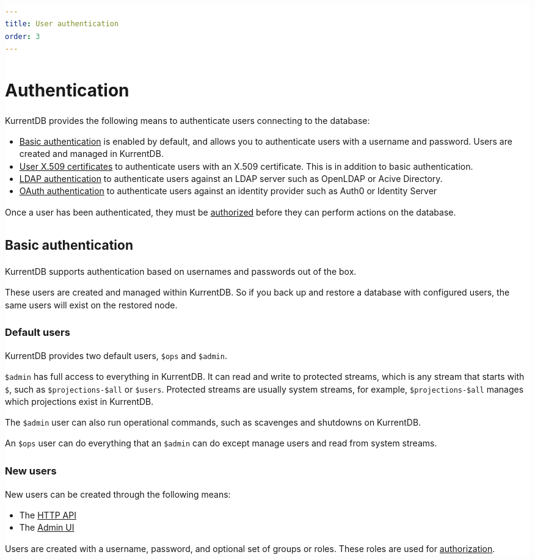 ```yaml
---
title: User authentication
order: 3
---
```


# Authentication

KurrentDB provides the following means to authenticate users connecting to the database:

- [Basic authentication](#basic-authentication) is enabled by default, and allows you to authenticate users with a username and password. Users are created and managed in KurrentDB.
- [User X.509 certificates](#user-x509-certificates) to authenticate users with an X.509 certificate. This is in addition to basic authentication.
- [LDAP authentication](#ldap-authentication) to authenticate users against an LDAP server such as OpenLDAP or Acive Directory.
- [OAuth authentication](#oauth-authentication) to authenticate users against an identity provider such as Auth0 or Identity Server

Once a user has been authenticated, they must be [authorized](./user-authorization.md) before they can perform actions on the database.

## Basic authentication

KurrentDB supports authentication based on usernames and passwords out of the box.

These users are created and managed within KurrentDB. So if you back up and restore a database with configured users, the same users will exist on the restored node.

### Default users

KurrentDB provides two default users, `$ops` and `$admin`.

`$admin` has full access to everything in KurrentDB. It can read and write to protected streams, which is any stream that starts with `$`, such as `$projections-$all` or `$users`. Protected streams are usually system streams, for example, `$projections-$all` manages which projections exist in KurrentDB.

The `$admin` user can also run operational commands, such as scavenges and shutdowns on KurrentDB.

An `$ops` user can do everything that an `$admin` can do except manage users and read from system streams.

### New users

New users can be created through the following means:

- The [HTTP API](../http-api/security.md#creating-users)
- The [Admin UI](../features/admin-ui.md#users)


Users are created with a username, password, and optional set of groups or roles. These roles are used for [authorization](./user-authorization.md#roles).
